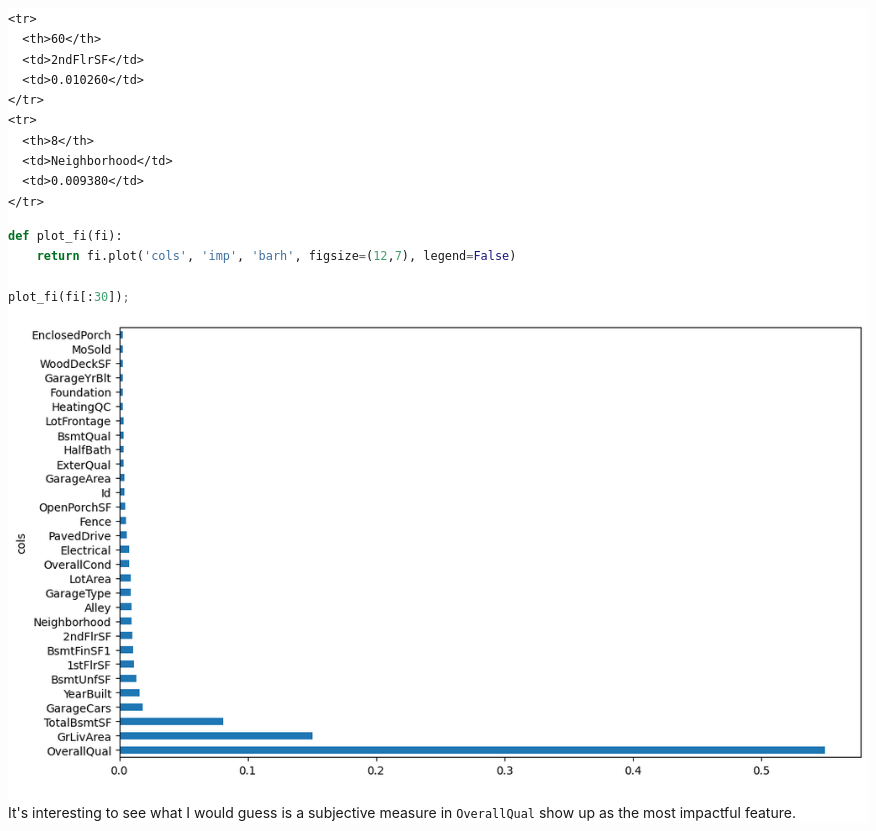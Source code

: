     <tr>
      <th>60</th>
      <td>2ndFlrSF</td>
      <td>0.010260</td>
    </tr>
    <tr>
      <th>8</th>
      <td>Neighborhood</td>
      <td>0.009380</td>
    </tr>
  </tbody>
</table>
</div>




```python
def plot_fi(fi):
    return fi.plot('cols', 'imp', 'barh', figsize=(12,7), legend=False)

plot_fi(fi[:30]);
```


    
![png](images/notebook_63_0.png)
    


It's interesting to see what I would guess is a subjective measure in `OverallQual` show up as the most impactful feature.
